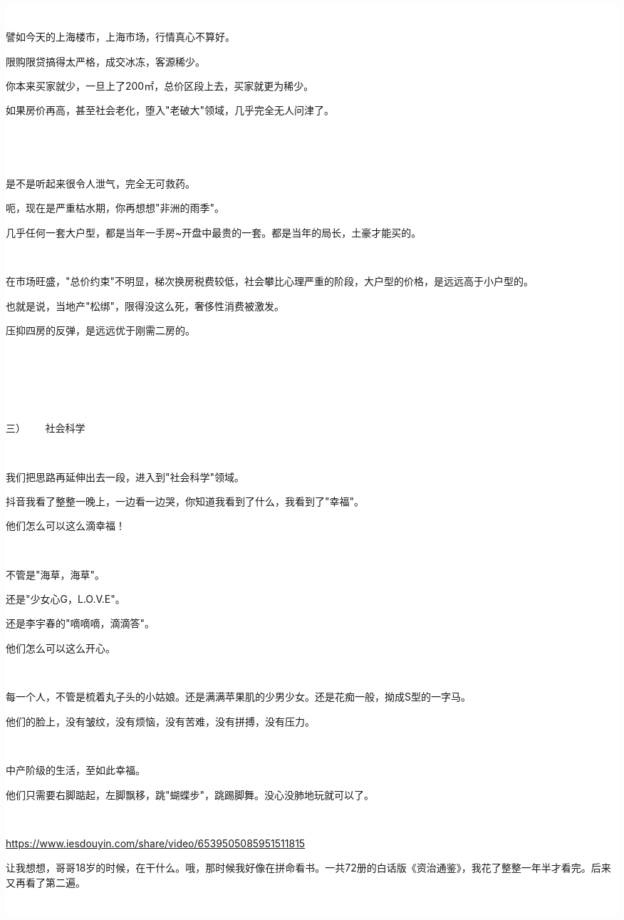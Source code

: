  

譬如今天的上海楼市，上海市场，行情真心不算好。

限购限贷搞得太严格，成交冰冻，客源稀少。

你本来买家就少，一旦上了200㎡，总价区段上去，买家就更为稀少。

如果房价再高，甚至社会老化，堕入"老破大"领域，几乎完全无人问津了。

 

 

是不是听起来很令人泄气，完全无可救药。

呃，现在是严重枯水期，你再想想"非洲的雨季"。

几乎任何一套大户型，都是当年一手房\~开盘中最贵的一套。都是当年的局长，土豪才能买的。

 

在市场旺盛，"总价约束"不明显，梯次换房税费较低，社会攀比心理严重的阶段，大户型的价格，是远远高于小户型的。

也就是说，当地产"松绑"，限得没这么死，奢侈性消费被激发。

压抑四房的反弹，是远远优于刚需二房的。

 

 

 

三）       社会科学

 

我们把思路再延伸出去一段，进入到"社会科学"领域。

抖音我看了整整一晚上，一边看一边哭，你知道我看到了什么，我看到了"幸福"。

他们怎么可以这么滴幸福！

 

不管是"海草，海草"。

还是"少女心G，L.O.V.E"。

还是李宇春的"嘀嘀嘀，滴滴答"。

他们怎么可以这么开心。

 

每一个人，不管是梳着丸子头的小姑娘。还是满满苹果肌的少男少女。还是花痴一般，拗成S型的一字马。

他们的脸上，没有皱纹，没有烦恼，没有苦难，没有拼搏，没有压力。

 

中产阶级的生活，至如此幸福。

他们只需要右脚踮起，左脚飘移，跳"蝴蝶步"，跳踢脚舞。没心没肺地玩就可以了。

 

https://www.iesdouyin.com/share/video/6539505085951511815

让我想想，哥哥18岁的时候，在干什么。哦，那时候我好像在拼命看书。一共72册的白话版《资治通鉴》，我花了整整一年半才看完。后来又再看了第二遍。

 